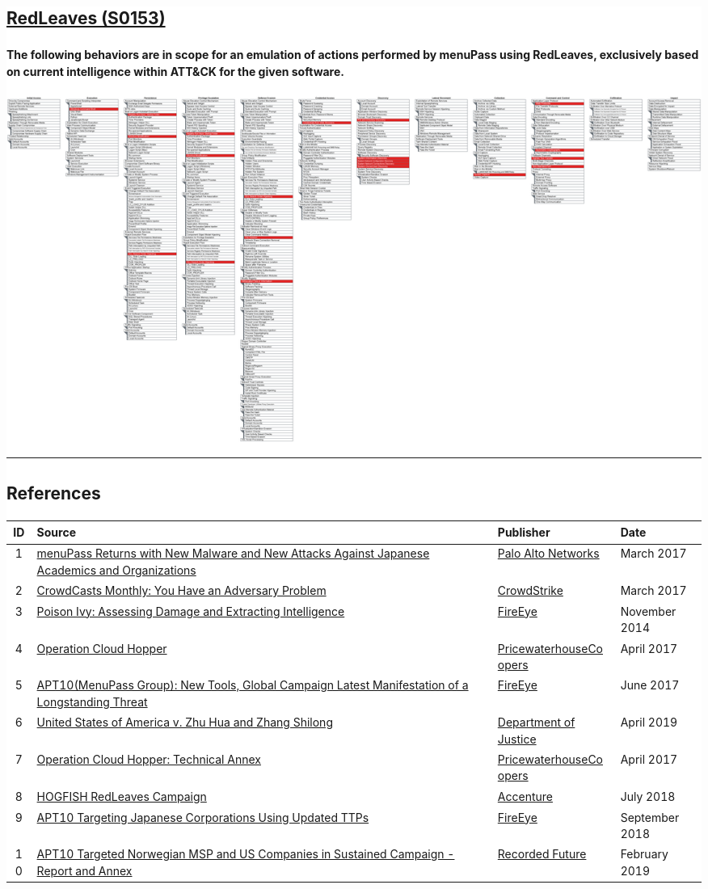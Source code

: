 ## [RedLeaves (S0153)](https://attack.mitre.org/software/S0153/)

#### The following behaviors are in scope for an emulation of actions performed by menuPass using RedLeaves, exclusively based on current intelligence within ATT&CK for the given software.

[![/menuPass/Attack_Layers/RedLeaves_S0153.png](/menuPass/Attack_Layers/RedLeaves_S0153.png)](https://mitre-attack.github.io/attack-navigator/enterprise/#layerURL=https%3A%2F%2Fattack.mitre.org%2Fsoftware%2FS0153%2FS0153-enterprise-layer.json)

---

## References

ID | Source | Publisher | Date |
|:---:|:---|:---|:---|
1 |[menuPass Returns with New Malware and New Attacks Against Japanese Academics and Organizations](https://unit42.paloaltonetworks.com/unit42-menupass-returns-new-malware-new-attacks-japanese-academics-organizations/)|[Palo Alto Networks](https://paloaltonetworks.com)| March 2017 |
2 |[CrowdCasts Monthly: You Have an Adversary Problem](https://slideshare.net/CrowdStrike/crowd-casts-monthly-you-have-an-adversary-problem)|[CrowdStrike](https://crowdstrike.com)| March 2017|
3 |[Poison Ivy: Assessing Damage and Extracting Intelligence](https://fireeye.com/content/dam/fireeye-www/global/en/current-threats/pdfs/rpt-poison-ivy.pdf)|[FireEye](https://fireeye.com)|November 2014|
4 |[Operation Cloud Hopper](https://www.pwc.co.uk/cyber-security/pdf/cloud-hopper-report-final-v4.pdf)|[PricewaterhouseCoopers](https://www.pwc.com)| April 2017|
5 |[APT10(MenuPass Group): New Tools, Global Campaign Latest Manifestation of a Longstanding Threat](https://www.fireeye.com/blog/threat-research/2017/04/apt10_menupass_grou.html)|[FireEye](https://fireeye.com)| June 2017|
6 |[United States of America v. Zhu Hua and Zhang Shilong](https://www.justice.gov/opa/press-release/file/1121706/download)|[Department of Justice](https://www.justice.gov)| April 2019
7 |[Operation Cloud Hopper: Technical Annex](https://www.pwc.co.uk/cyber-security/pdf/cloud-hopper-annex-b-final.pdf)|[PricewaterhouseCoopers](https://www.pwc.com)| April 2017
8 |[HOGFISH RedLeaves Campaign](https://www.accenture.com/t20180423T055005Z_s_/se-en/_acnmedia/PDF-76/Accenture-Hogfish-Threat-Analysis.pdf)|[Accenture](https://www.accenture.com)| July 2018
9 |[APT10 Targeting Japanese Corporations Using Updated TTPs](https://fireeye.com/blog/threat-research/2018/09/apt10-targeting-japanese-corporations-using-updated-ttps.html)|[FireEye](https://fireeye.com)| September 2018
10 |[APT10 Targeted Norwegian MSP and US Companies in Sustained Campaign - Report and Annex](https://go.recordedfuture.com/hubfs/reports/cta-2019-0206.pdf)| [Recorded Future](https://recordedfuture.com)| February 2019